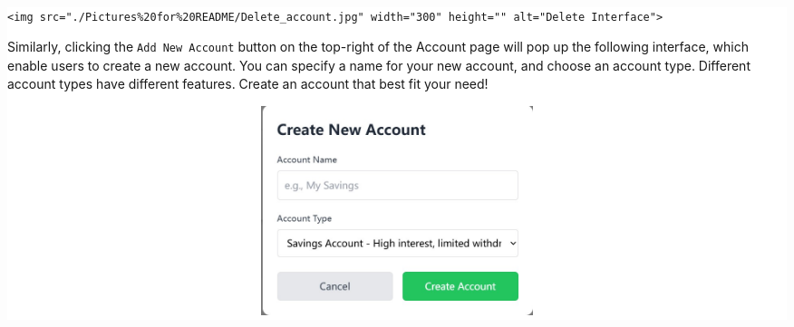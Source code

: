     <img src="./Pictures%20for%20README/Delete_account.jpg" width="300" height="" alt="Delete Interface">
</div>

Similarly, clicking the `Add New Account` button on the top-right of the Account page will pop up the following interface, which enable users to create a new account. You can specify a name for your new account, and choose an account type. Different account types have different features. Create an account that best fit your need!

<div style="text-align:center">
    <img src="./Pictures%20for%20README/Create_account.jpg" width="300" height="" alt="Create Interface">
</div>
